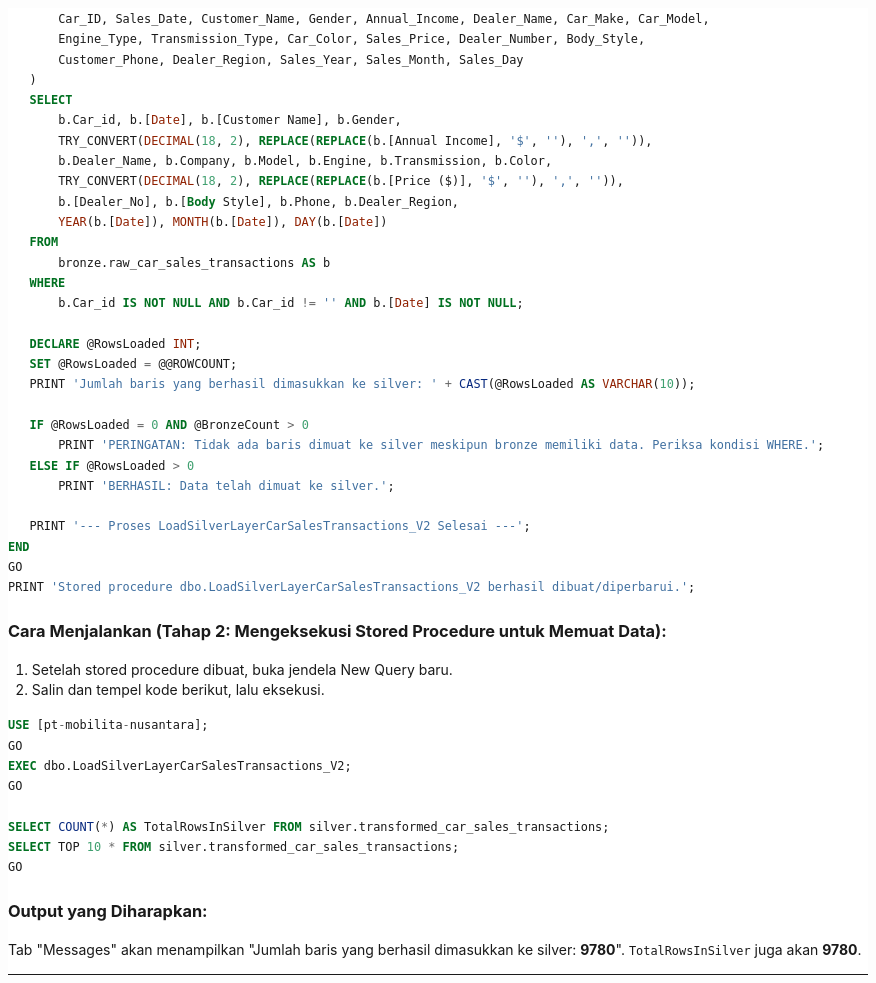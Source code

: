 ```sql
       Car_ID, Sales_Date, Customer_Name, Gender, Annual_Income, Dealer_Name, Car_Make, Car_Model,
       Engine_Type, Transmission_Type, Car_Color, Sales_Price, Dealer_Number, Body_Style,
       Customer_Phone, Dealer_Region, Sales_Year, Sales_Month, Sales_Day
   )
   SELECT
       b.Car_id, b.[Date], b.[Customer Name], b.Gender,
       TRY_CONVERT(DECIMAL(18, 2), REPLACE(REPLACE(b.[Annual Income], '$', ''), ',', '')),
       b.Dealer_Name, b.Company, b.Model, b.Engine, b.Transmission, b.Color,
       TRY_CONVERT(DECIMAL(18, 2), REPLACE(REPLACE(b.[Price ($)], '$', ''), ',', '')),
       b.[Dealer_No], b.[Body Style], b.Phone, b.Dealer_Region,
       YEAR(b.[Date]), MONTH(b.[Date]), DAY(b.[Date])
   FROM
       bronze.raw_car_sales_transactions AS b
   WHERE
       b.Car_id IS NOT NULL AND b.Car_id != '' AND b.[Date] IS NOT NULL;

   DECLARE @RowsLoaded INT;
   SET @RowsLoaded = @@ROWCOUNT;
   PRINT 'Jumlah baris yang berhasil dimasukkan ke silver: ' + CAST(@RowsLoaded AS VARCHAR(10));

   IF @RowsLoaded = 0 AND @BronzeCount > 0
       PRINT 'PERINGATAN: Tidak ada baris dimuat ke silver meskipun bronze memiliki data. Periksa kondisi WHERE.';
   ELSE IF @RowsLoaded > 0
       PRINT 'BERHASIL: Data telah dimuat ke silver.';
   
   PRINT '--- Proses LoadSilverLayerCarSalesTransactions_V2 Selesai ---';
END
GO
PRINT 'Stored procedure dbo.LoadSilverLayerCarSalesTransactions_V2 berhasil dibuat/diperbarui.';
```

### Cara Menjalankan (Tahap 2: Mengeksekusi Stored Procedure untuk Memuat Data):

1. Setelah stored procedure dibuat, buka jendela New Query baru.
2. Salin dan tempel kode berikut, lalu eksekusi.

```sql
USE [pt-mobilita-nusantara];
GO
EXEC dbo.LoadSilverLayerCarSalesTransactions_V2;
GO

SELECT COUNT(*) AS TotalRowsInSilver FROM silver.transformed_car_sales_transactions;
SELECT TOP 10 * FROM silver.transformed_car_sales_transactions;
GO
```

### Output yang Diharapkan:
Tab "Messages" akan menampilkan "Jumlah baris yang berhasil dimasukkan ke silver: **9780**". `TotalRowsInSilver` juga akan **9780**.

---